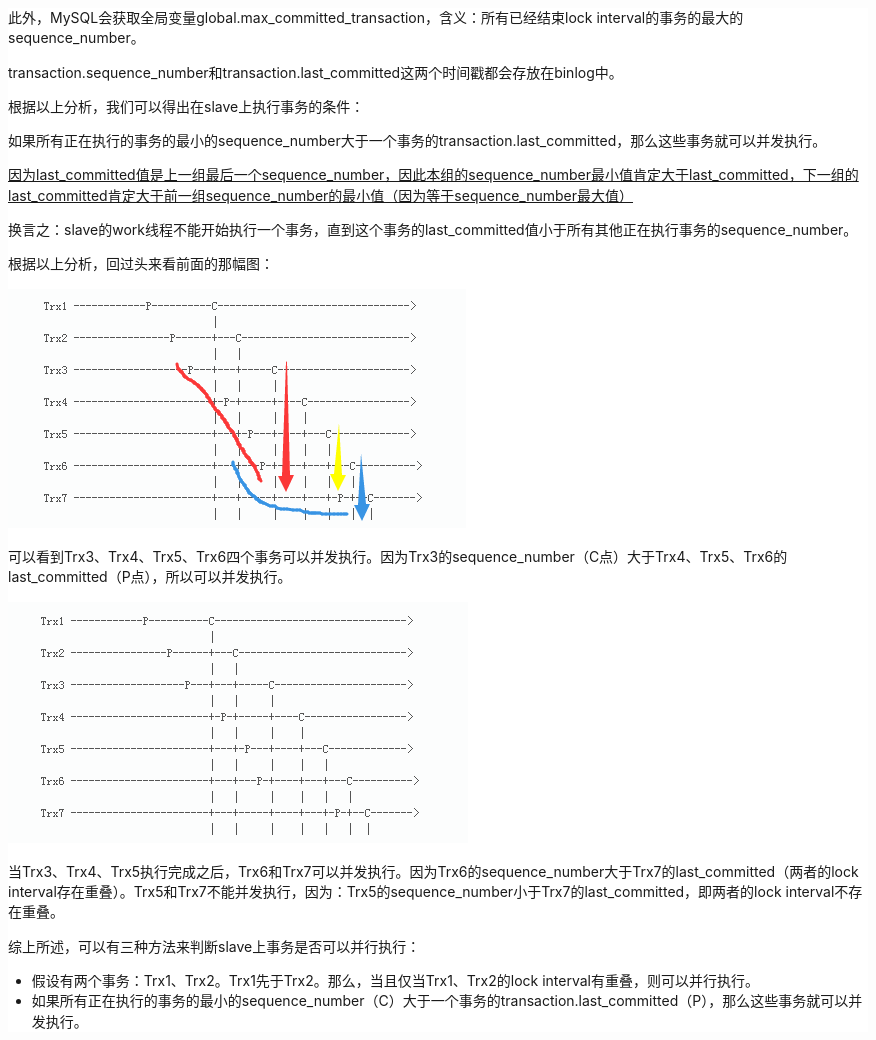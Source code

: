 此外，MySQL会获取全局变量global.max_committed_transaction，含义：所有已经结束lock interval的事务的最大的sequence_number。

transaction.sequence_number和transaction.last_committed这两个时间戳都会存放在binlog中。

根据以上分析，我们可以得出在slave上执行事务的条件：

如果所有正在执行的事务的最小的sequence_number大于一个事务的transaction.last_committed，那么这些事务就可以并发执行。

[因为last_committed值是上一组最后一个sequence_number，因此本组的sequence_number最小值肯定大于last_committed，下一组的last_committed肯定大于前一组sequence_number的最小值（因为等于sequence_number最大值）]()

换言之：slave的work线程不能开始执行一个事务，直到这个事务的last_committed值小于所有其他正在执行事务的sequence_number。

根据以上分析，回过头来看前面的那幅图：

![ ](.pics/clip_image003-1598717697967.png)

可以看到Trx3、Trx4、Trx5、Trx6四个事务可以并发执行。因为Trx3的sequence_number（C点）大于Trx4、Trx5、Trx6的last_committed（P点），所以可以并发执行。

![ ](.pics/clip_image001-1598717697967.png)

 

当Trx3、Trx4、Trx5执行完成之后，Trx6和Trx7可以并发执行。因为Trx6的sequence_number大于Trx7的last_committed（两者的lock interval存在重叠）。Trx5和Trx7不能并发执行，因为：Trx5的sequence_number小于Trx7的last_committed，即两者的lock interval不存在重叠。

综上所述，可以有三种方法来判断slave上事务是否可以并行执行：

- 假设有两个事务：Trx1、Trx2。Trx1先于Trx2。那么，当且仅当Trx1、Trx2的lock     interval有重叠，则可以并行执行。
- 如果所有正在执行的事务的最小的sequence_number（C）大于一个事务的transaction.last_committed（P），那么这些事务就可以并发执行。

